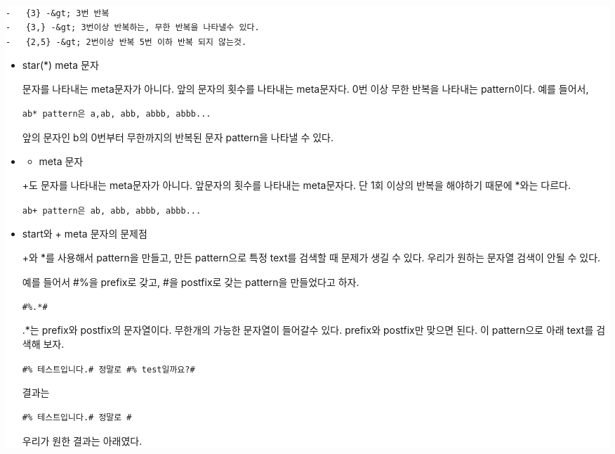     -   {3} -&gt; 3번 반복
    -   {3,} -&gt; 3번이상 반복하는, 무한 반복을 나타낼수 있다.
    -   {2,5} -&gt; 2번이상 반복 5번 이하 반복 되지 않는것.



-  star(\*) meta 문자

    문자를 나타내는 meta문자가 아니다. 앞의 문자의 횟수를 나타내는
    meta문자다. 0번 이상 무한 반복을 나타내는 pattern이다. 예를
    들어서,

    ```text
    ab* pattern은 a,ab, abb, abbb, abbb...
    ```

    앞의 문자인 b의 0번부터 무한까지의 반복된 문자 pattern을 나타낼
    수 있다.



-  + meta 문자

    +도 문자를 나타내는 meta문자가 아니다. 앞문자의 횟수를 나타내는
    meta문자다. 단 1회 이상의 반복을 해야하기 때문에 \*와는 다르다.

    ```text
    ab+ pattern은 ab, abb, abbb, abbb...
    ```



-  start와 + meta 문자의 문제점

    +와 \*를 사용해서 pattern을 만들고, 만든 pattern으로 특정 text를
    검색할 때 문제가 생길 수 있다. 우리가 원하는 문자열 검색이 안될
    수 있다.

    예를 들어서 #%을 prefix로 갖고, #을 postfix로 갖는 pattern을
    만들었다고 하자.

    ```text
    #%.*#
    ```

    .\*는 prefix와 postfix의 문자열이다. 무한개의 가능한 문자열이
    들어갈수 있다. prefix와 postfix만 맞으면 된다. 이 pattern으로
    아래 text를 검색해 보자.

    ```text
    #% 테스트입니다.# 정말로 #% test일까요?#
    ```

    결과는

    ```text
    #% 테스트입니다.# 정말로 #
    ```

    우리가 원한 결과는 아래였다.
